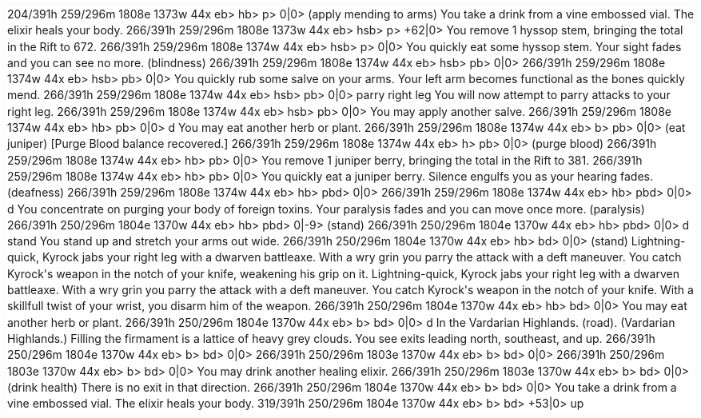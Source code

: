 204/391h 259/296m 1808e 1373w 44x eb&gt; hb&gt; p&gt; 0|0&gt; (apply mending to arms) 
You take a drink from a vine embossed vial.
The elixir heals your body.
266/391h 259/296m 1808e 1373w 44x eb&gt; hsb&gt; p&gt; +62|0&gt; 
You remove 1 hyssop stem, bringing the total in the Rift to 672.
266/391h 259/296m 1808e 1374w 44x eb&gt; hsb&gt; p&gt; 0|0&gt; 
You quickly eat some hyssop stem.
Your sight fades and you can see no more. (blindness)
266/391h 259/296m 1808e 1374w 44x eb&gt; hsb&gt; pb&gt; 0|0&gt; 
266/391h 259/296m 1808e 1374w 44x eb&gt; hsb&gt; pb&gt; 0|0&gt; 
You quickly rub some salve on your arms.
Your left arm becomes functional as the bones quickly mend.
266/391h 259/296m 1808e 1374w 44x eb&gt; hsb&gt; pb&gt; 0|0&gt; 
parry right leg
You will now attempt to parry attacks to your right leg.
266/391h 259/296m 1808e 1374w 44x eb&gt; hsb&gt; pb&gt; 0|0&gt; 
You may apply another salve.
266/391h 259/296m 1808e 1374w 44x eb&gt; hb&gt; pb&gt; 0|0&gt; 
d
You may eat another herb or plant.
266/391h 259/296m 1808e 1374w 44x eb&gt; b&gt; pb&gt; 0|0&gt; (eat juniper) 
[Purge Blood balance recovered.]
266/391h 259/296m 1808e 1374w 44x eb&gt; h&gt; pb&gt; 0|0&gt; (purge blood) 
266/391h 259/296m 1808e 1374w 44x eb&gt; hb&gt; pb&gt; 0|0&gt; 
You remove 1 juniper berry, bringing the total in the Rift to 381.
266/391h 259/296m 1808e 1374w 44x eb&gt; hb&gt; pb&gt; 0|0&gt; 
You quickly eat a juniper berry.
Silence engulfs you as your hearing fades. (deafness)
266/391h 259/296m 1808e 1374w 44x eb&gt; hb&gt; pbd&gt; 0|0&gt; 
266/391h 259/296m 1808e 1374w 44x eb&gt; hb&gt; pbd&gt; 0|0&gt; 
d
You concentrate on purging your body of foreign toxins.
Your paralysis fades and you can move once more. (paralysis)
266/391h 250/296m 1804e 1370w 44x eb&gt; hb&gt; pbd&gt; 0|-9&gt; (stand) 
266/391h 250/296m 1804e 1370w 44x eb&gt; hb&gt; pbd&gt; 0|0&gt; 
d
stand
You stand up and stretch your arms out wide.
266/391h 250/296m 1804e 1370w 44x eb&gt; hb&gt; bd&gt; 0|0&gt; (stand) 
Lightning-quick, Kyrock jabs your right leg with a dwarven battleaxe.
With a wry grin you parry the attack with a deft maneuver.
You catch Kyrock's weapon in the notch of your knife, weakening his grip on it.
Lightning-quick, Kyrock jabs your right leg with a dwarven battleaxe.
With a wry grin you parry the attack with a deft maneuver.
You catch Kyrock's weapon in the notch of your knife. With a skillfull twist of
your wrist, you disarm him of the weapon.
266/391h 250/296m 1804e 1370w 44x eb&gt; hb&gt; bd&gt; 0|0&gt; 
You may eat another herb or plant.
266/391h 250/296m 1804e 1370w 44x eb&gt; b&gt; bd&gt; 0|0&gt; 
d
In the Vardarian Highlands. (road). (Vardarian Highlands.)
Filling the firmament is a lattice of heavy grey clouds. You see exits leading 
north, southeast, and up.
266/391h 250/296m 1804e 1370w 44x eb&gt; b&gt; bd&gt; 0|0&gt; 
266/391h 250/296m 1803e 1370w 44x eb&gt; b&gt; bd&gt; 0|0&gt; 
266/391h 250/296m 1803e 1370w 44x eb&gt; b&gt; bd&gt; 0|0&gt; 
You may drink another healing elixir.
266/391h 250/296m 1803e 1370w 44x eb&gt; b&gt; bd&gt; 0|0&gt; (drink health) 
There is no exit in that direction.
266/391h 250/296m 1804e 1370w 44x eb&gt; b&gt; bd&gt; 0|0&gt; 
You take a drink from a vine embossed vial.
The elixir heals your body.
319/391h 250/296m 1804e 1370w 44x eb&gt; b&gt; bd&gt; +53|0&gt; 
up